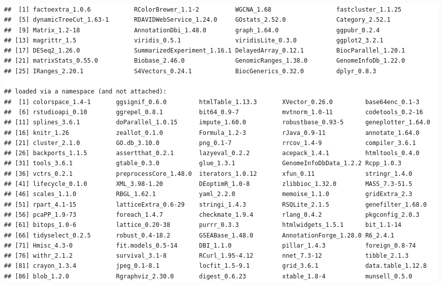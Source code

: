 ```
##  [1] factoextra_1.0.6            RColorBrewer_1.1-2          WGCNA_1.68                  fastcluster_1.1.25         
##  [5] dynamicTreeCut_1.63-1       RDAVIDWebService_1.24.0     GOstats_2.52.0              Category_2.52.1            
##  [9] Matrix_1.2-18               AnnotationDbi_1.48.0        graph_1.64.0                ggpubr_0.2.4               
## [13] magrittr_1.5                viridis_0.5.1               viridisLite_0.3.0           ggplot2_3.2.1              
## [17] DESeq2_1.26.0               SummarizedExperiment_1.16.1 DelayedArray_0.12.1         BiocParallel_1.20.1        
## [21] matrixStats_0.55.0          Biobase_2.46.0              GenomicRanges_1.38.0        GenomeInfoDb_1.22.0        
## [25] IRanges_2.20.1              S4Vectors_0.24.1            BiocGenerics_0.32.0         dplyr_0.8.3                

## loaded via a namespace (and not attached):
##  [1] colorspace_1.4-1       ggsignif_0.6.0         htmlTable_1.13.3       XVector_0.26.0         base64enc_0.1-3       
##  [6] rstudioapi_0.10        ggrepel_0.8.1          bit64_0.9-7            mvtnorm_1.0-11         codetools_0.2-16      
## [11] splines_3.6.1          doParallel_1.0.15      impute_1.60.0          robustbase_0.93-5      geneplotter_1.64.0    
## [16] knitr_1.26             zeallot_0.1.0          Formula_1.2-3          rJava_0.9-11           annotate_1.64.0       
## [21] cluster_2.1.0          GO.db_3.10.0           png_0.1-7              rrcov_1.4-9            compiler_3.6.1        
## [26] backports_1.1.5        assertthat_0.2.1       lazyeval_0.2.2         acepack_1.4.1          htmltools_0.4.0       
## [31] tools_3.6.1            gtable_0.3.0           glue_1.3.1             GenomeInfoDbData_1.2.2 Rcpp_1.0.3            
## [36] vctrs_0.2.1            preprocessCore_1.48.0  iterators_1.0.12       xfun_0.11              stringr_1.4.0         
## [41] lifecycle_0.1.0        XML_3.98-1.20          DEoptimR_1.0-8         zlibbioc_1.32.0        MASS_7.3-51.5         
## [46] scales_1.1.0           RBGL_1.62.1            yaml_2.2.0             memoise_1.1.0          gridExtra_2.3         
## [51] rpart_4.1-15           latticeExtra_0.6-29    stringi_1.4.3          RSQLite_2.1.5          genefilter_1.68.0     
## [56] pcaPP_1.9-73           foreach_1.4.7          checkmate_1.9.4        rlang_0.4.2            pkgconfig_2.0.3       
## [61] bitops_1.0-6           lattice_0.20-38        purrr_0.3.3            htmlwidgets_1.5.1      bit_1.1-14            
## [66] tidyselect_0.2.5       robust_0.4-18.2        GSEABase_1.48.0        AnnotationForge_1.28.0 R6_2.4.1              
## [71] Hmisc_4.3-0            fit.models_0.5-14      DBI_1.1.0              pillar_1.4.3           foreign_0.8-74        
## [76] withr_2.1.2            survival_3.1-8         RCurl_1.95-4.12        nnet_7.3-12            tibble_2.1.3          
## [81] crayon_1.3.4           jpeg_0.1-8.1           locfit_1.5-9.1         grid_3.6.1             data.table_1.12.8     
## [86] blob_1.2.0             Rgraphviz_2.30.0       digest_0.6.23          xtable_1.8-4           munsell_0.5.0   
```
